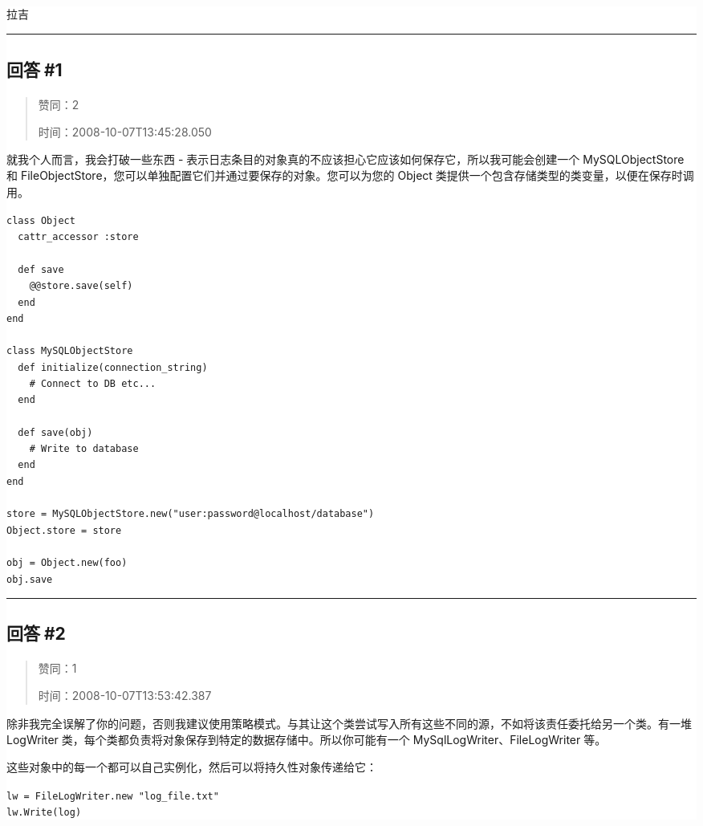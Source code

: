 拉吉

* * *

## 回答 #1

> 赞同：2
> 
> 时间：2008-10-07T13:45:28.050

就我个人而言，我会打破一些东西 - 表示日志条目的对象真的不应该担心它应该如何保存它，所以我可能会创建一个 MySQLObjectStore 和 FileObjectStore，您可以单独配置它们并通过要保存的对象。您可以为您的 Object 类提供一个包含存储类型的类变量，以便在保存时调用。

```
class Object
  cattr_accessor :store

  def save
    @@store.save(self)
  end
end

class MySQLObjectStore
  def initialize(connection_string)
    # Connect to DB etc...
  end

  def save(obj)
    # Write to database
  end
end

store = MySQLObjectStore.new("user:password@localhost/database")
Object.store = store

obj = Object.new(foo)
obj.save 
```

* * *

## 回答 #2

> 赞同：1
> 
> 时间：2008-10-07T13:53:42.387

除非我完全误解了你的问题，否则我建议使用策略模式。与其让这个类尝试写入所有这些不同的源，不如将该责任委托给另一个类。有一堆 LogWriter 类，每个类都负责将对象保存到特定的数据存储中。所以你可能有一个 MySqlLogWriter、FileLogWriter 等。

这些对象中的每一个都可以自己实例化，然后可以将持久性对象传递给它：

```
lw = FileLogWriter.new "log_file.txt"
lw.Write(log) 
```
